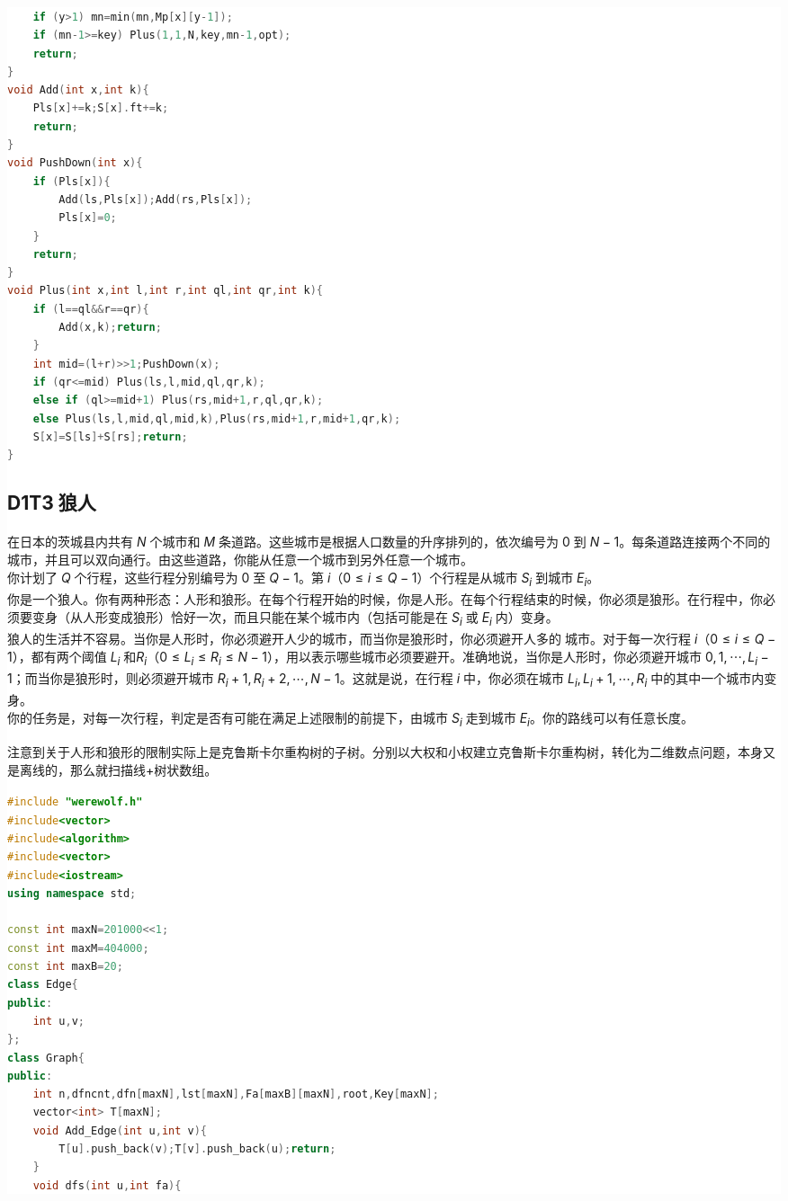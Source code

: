 ```cpp
	if (y>1) mn=min(mn,Mp[x][y-1]);
	if (mn-1>=key) Plus(1,1,N,key,mn-1,opt);
	return;
}
void Add(int x,int k){
	Pls[x]+=k;S[x].ft+=k;
	return;
}
void PushDown(int x){
	if (Pls[x]){
		Add(ls,Pls[x]);Add(rs,Pls[x]);
		Pls[x]=0;
	}
	return;
}
void Plus(int x,int l,int r,int ql,int qr,int k){
	if (l==ql&&r==qr){
		Add(x,k);return;
	}
	int mid=(l+r)>>1;PushDown(x);
	if (qr<=mid) Plus(ls,l,mid,ql,qr,k);
	else if (ql>=mid+1) Plus(rs,mid+1,r,ql,qr,k);
	else Plus(ls,l,mid,ql,mid,k),Plus(rs,mid+1,r,mid+1,qr,k);
	S[x]=S[ls]+S[rs];return;
}
```

## D1T3 狼人

在日本的茨城县内共有 $N$ 个城市和 $M$ 条道路。这些城市是根据人口数量的升序排列的，依次编号为 $0$ 到 $N-1$。每条道路连接两个不同的城市，并且可以双向通行。由这些道路，你能从任意一个城市到另外任意一个城市。  
你计划了 $Q$ 个行程，这些行程分别编号为 $0$ 至 $Q-1$。第 $i$（$0\le i\le Q-1$）个行程是从城市 $S_i$ 到城市 $E_i$。  
你是一个狼人。你有两种形态：人形和狼形。在每个行程开始的时候，你是人形。在每个行程结束的时候，你必须是狼形。在行程中，你必须要变身（从人形变成狼形）恰好一次，而且只能在某个城市内（包括可能是在 $S_i$ 或 $E_i$ 内）变身。  
狼人的生活并不容易。当你是人形时，你必须避开人少的城市，而当你是狼形时，你必须避开人多的 城市。对于每一次行程 $i$（$0\le i\le Q-1$），都有两个阈值 $L_i$ 和$R_i$（$0\le L_i\le R_i\le N-1$），用以表示哪些城市必须要避开。准确地说，当你是人形时，你必须避开城市 $0,1,\cdots,L_i-1$；而当你是狼形时，则必须避开城市 $R_i+1,R_i+2,\cdots,N-1$。这就是说，在行程 $i$ 中，你必须在城市 $L_i,L_i+1,\cdots,R_i$ 中的其中一个城市内变身。  
你的任务是，对每一次行程，判定是否有可能在满足上述限制的前提下，由城市 $S_i$ 走到城市 $E_i$。你的路线可以有任意长度。

注意到关于人形和狼形的限制实际上是克鲁斯卡尔重构树的子树。分别以大权和小权建立克鲁斯卡尔重构树，转化为二维数点问题，本身又是离线的，那么就扫描线+树状数组。

```cpp
#include "werewolf.h"
#include<vector>
#include<algorithm>
#include<vector>
#include<iostream>
using namespace std;

const int maxN=201000<<1;
const int maxM=404000;
const int maxB=20;
class Edge{
public:
	int u,v;
};
class Graph{
public:
	int n,dfncnt,dfn[maxN],lst[maxN],Fa[maxB][maxN],root,Key[maxN];
	vector<int> T[maxN];
	void Add_Edge(int u,int v){
		T[u].push_back(v);T[v].push_back(u);return;
	}
	void dfs(int u,int fa){
```
